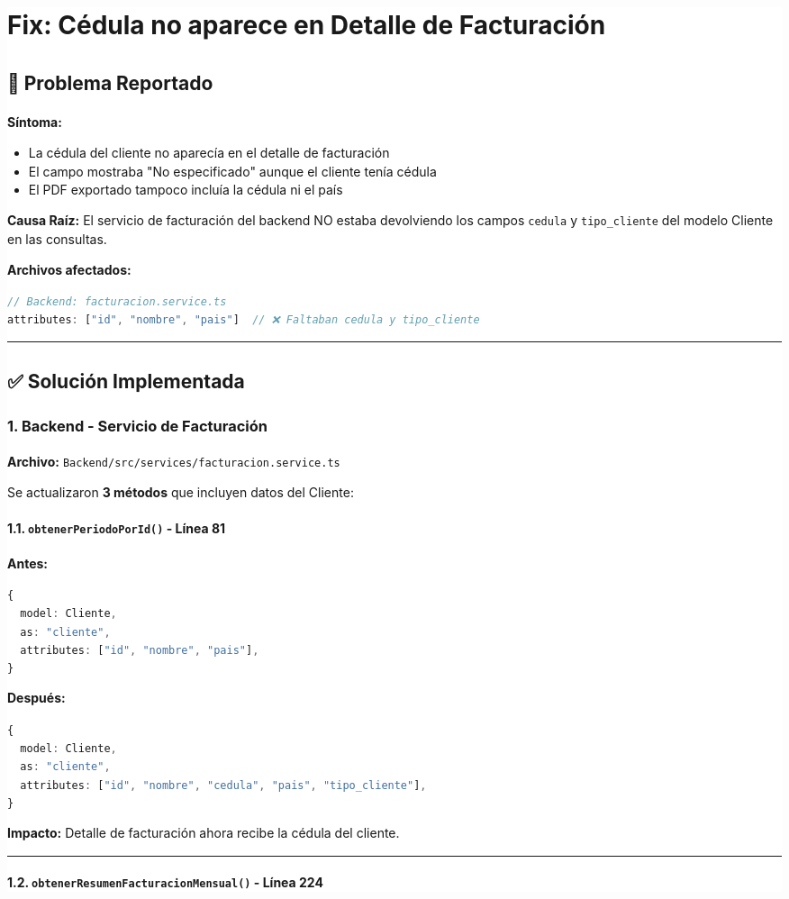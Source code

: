 # Fix: Cédula no aparece en Detalle de Facturación

## 🐛 Problema Reportado

**Síntoma:**
- La cédula del cliente no aparecía en el detalle de facturación
- El campo mostraba "No especificado" aunque el cliente tenía cédula
- El PDF exportado tampoco incluía la cédula ni el país

**Causa Raíz:**
El servicio de facturación del backend NO estaba devolviendo los campos `cedula` y `tipo_cliente` del modelo Cliente en las consultas.

**Archivos afectados:**
```typescript
// Backend: facturacion.service.ts
attributes: ["id", "nombre", "pais"]  // ❌ Faltaban cedula y tipo_cliente
```

---

## ✅ Solución Implementada

### 1. Backend - Servicio de Facturación

**Archivo:** `Backend/src/services/facturacion.service.ts`

Se actualizaron **3 métodos** que incluyen datos del Cliente:

#### 1.1. `obtenerPeriodoPorId()` - Línea 81

**Antes:**
```typescript
{
  model: Cliente,
  as: "cliente",
  attributes: ["id", "nombre", "pais"],
}
```

**Después:**
```typescript
{
  model: Cliente,
  as: "cliente",
  attributes: ["id", "nombre", "cedula", "pais", "tipo_cliente"],
}
```

**Impacto:** Detalle de facturación ahora recibe la cédula del cliente.

---

#### 1.2. `obtenerResumenFacturacionMensual()` - Línea 224
